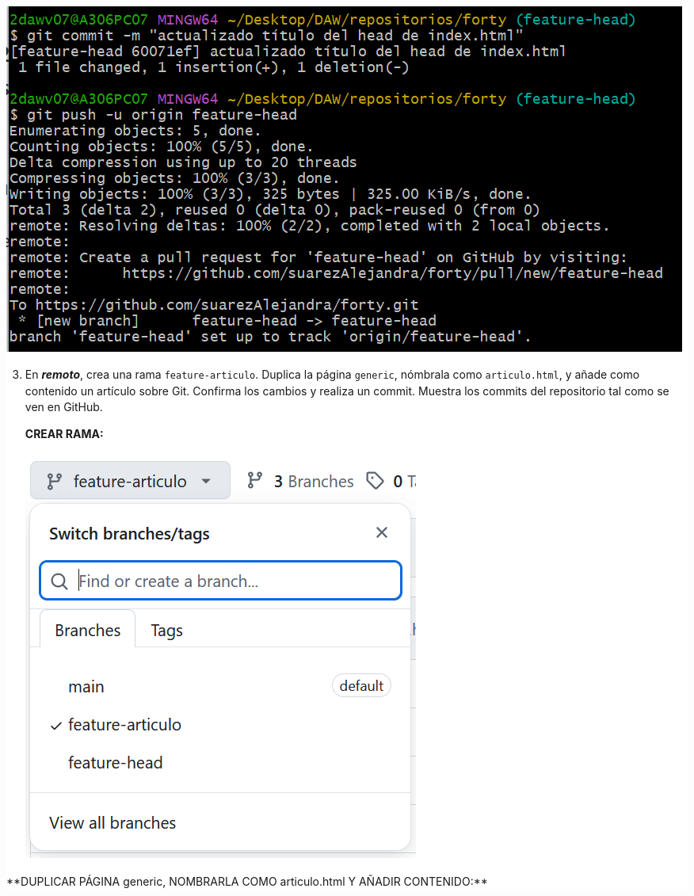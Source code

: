    ![image-20251020171546635](./Ejercicio%20Git%20-%20Forty.assets/image-20251020171546635.png)

   

3. En ***remoto***, crea una rama `feature-articulo`. Duplica la página `generic`, nómbrala como `articulo.html`, y añade como contenido un artículo sobre Git. Confirma los cambios y realiza un commit. Muestra los commits del repositorio tal como se ven en GitHub.

   **CREAR RAMA:**

   ![image-20251020171732013](./Ejercicio%20Git%20-%20Forty.assets/image-20251020171732013.png)
<div style="page-break-after: always;"></div>
   **DUPLICAR PÁGINA generic, NOMBRARLA COMO articulo.html Y AÑADIR CONTENIDO:**
